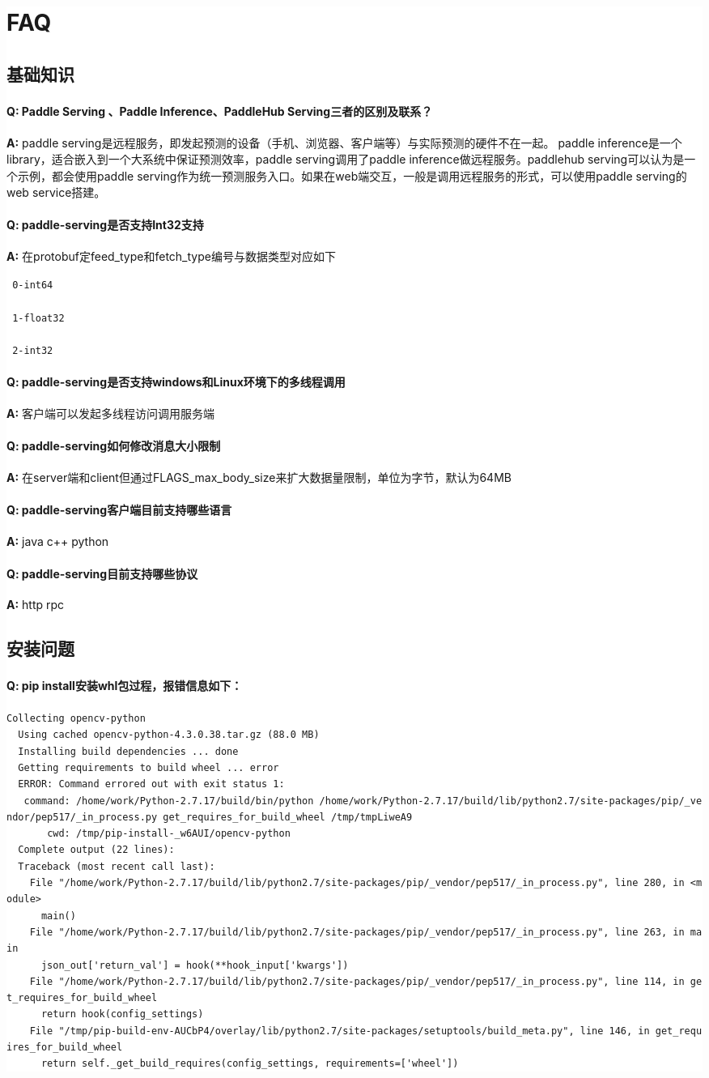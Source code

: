 # FAQ



## 基础知识

#### Q: Paddle Serving 、Paddle Inference、PaddleHub Serving三者的区别及联系？

**A:** paddle serving是远程服务，即发起预测的设备（手机、浏览器、客户端等）与实际预测的硬件不在一起。   paddle inference是一个library，适合嵌入到一个大系统中保证预测效率，paddle serving调用了paddle       inference做远程服务。paddlehub serving可以认为是一个示例，都会使用paddle serving作为统一预测服务入口。如果在web端交互，一般是调用远程服务的形式，可以使用paddle serving的web service搭建。

#### Q: paddle-serving是否支持Int32支持

**A:** 在protobuf定feed_type和fetch_type编号与数据类型对应如下

     0-int64
    
     1-float32
    
     2-int32

#### Q: paddle-serving是否支持windows和Linux环境下的多线程调用 

**A:** 客户端可以发起多线程访问调用服务端 

#### Q: paddle-serving如何修改消息大小限制

**A:** 在server端和client但通过FLAGS_max_body_size来扩大数据量限制，单位为字节，默认为64MB

#### Q: paddle-serving客户端目前支持哪些语言

**A:** java c++ python 

#### Q: paddle-serving目前支持哪些协议

**A:** http rpc 

## 安装问题

#### Q: pip install安装whl包过程，报错信息如下：

```
Collecting opencv-python
  Using cached opencv-python-4.3.0.38.tar.gz (88.0 MB)
  Installing build dependencies ... done
  Getting requirements to build wheel ... error
  ERROR: Command errored out with exit status 1:
   command: /home/work/Python-2.7.17/build/bin/python /home/work/Python-2.7.17/build/lib/python2.7/site-packages/pip/_vendor/pep517/_in_process.py get_requires_for_build_wheel /tmp/tmpLiweA9
       cwd: /tmp/pip-install-_w6AUI/opencv-python
  Complete output (22 lines):
  Traceback (most recent call last):
    File "/home/work/Python-2.7.17/build/lib/python2.7/site-packages/pip/_vendor/pep517/_in_process.py", line 280, in <module>
      main()
    File "/home/work/Python-2.7.17/build/lib/python2.7/site-packages/pip/_vendor/pep517/_in_process.py", line 263, in main
      json_out['return_val'] = hook(**hook_input['kwargs'])
    File "/home/work/Python-2.7.17/build/lib/python2.7/site-packages/pip/_vendor/pep517/_in_process.py", line 114, in get_requires_for_build_wheel
      return hook(config_settings)
    File "/tmp/pip-build-env-AUCbP4/overlay/lib/python2.7/site-packages/setuptools/build_meta.py", line 146, in get_requires_for_build_wheel
      return self._get_build_requires(config_settings, requirements=['wheel'])
```